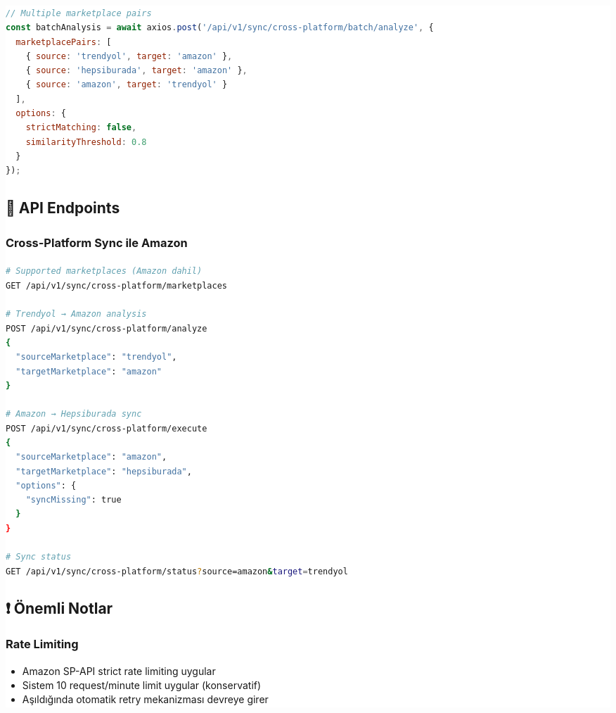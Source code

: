 ```javascript
// Multiple marketplace pairs
const batchAnalysis = await axios.post('/api/v1/sync/cross-platform/batch/analyze', {
  marketplacePairs: [
    { source: 'trendyol', target: 'amazon' },
    { source: 'hepsiburada', target: 'amazon' },
    { source: 'amazon', target: 'trendyol' }
  ],
  options: {
    strictMatching: false,
    similarityThreshold: 0.8
  }
});
```

## 🔧 API Endpoints

### Cross-Platform Sync ile Amazon

```bash
# Supported marketplaces (Amazon dahil)
GET /api/v1/sync/cross-platform/marketplaces

# Trendyol → Amazon analysis
POST /api/v1/sync/cross-platform/analyze
{
  "sourceMarketplace": "trendyol",
  "targetMarketplace": "amazon"
}

# Amazon → Hepsiburada sync
POST /api/v1/sync/cross-platform/execute
{
  "sourceMarketplace": "amazon",
  "targetMarketplace": "hepsiburada",
  "options": {
    "syncMissing": true
  }
}

# Sync status
GET /api/v1/sync/cross-platform/status?source=amazon&target=trendyol
```

## ❗ Önemli Notlar

### Rate Limiting
- Amazon SP-API strict rate limiting uygular
- Sistem 10 request/minute limit uygular (konservatif)
- Aşıldığında otomatik retry mekanizması devreye girer
